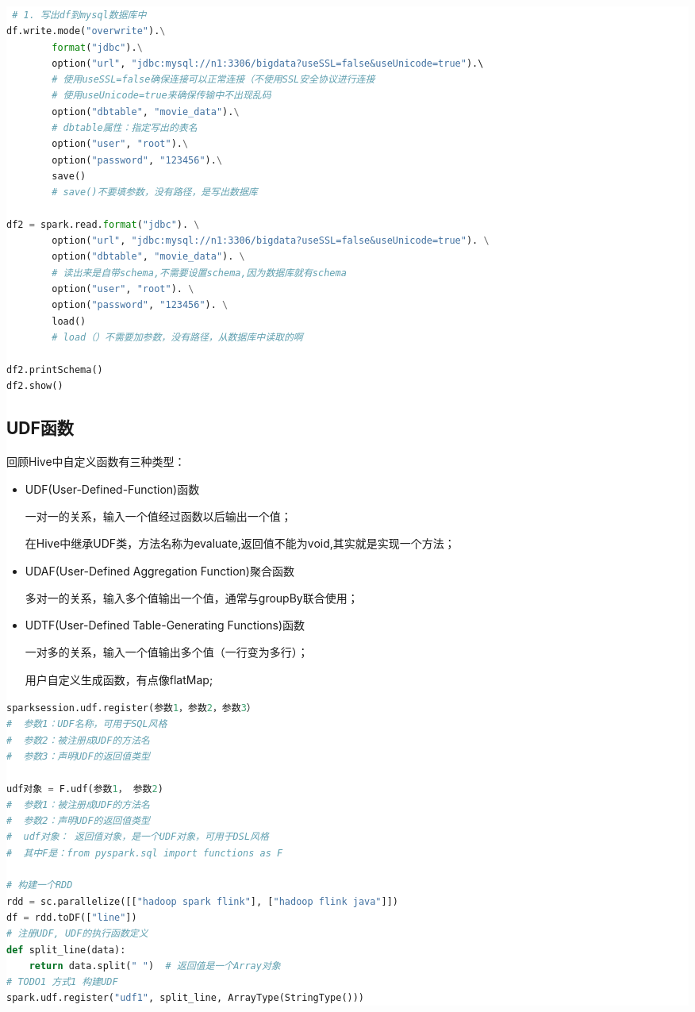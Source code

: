 ```python
 # 1. 写出df到mysql数据库中
df.write.mode("overwrite").\
        format("jdbc").\
        option("url", "jdbc:mysql://n1:3306/bigdata?useSSL=false&useUnicode=true").\  
        # 使用useSSL=false确保连接可以正常连接（不使用SSL安全协议进行连接
        # 使用useUnicode=true来确保传输中不出现乱码
        option("dbtable", "movie_data").\
        # dbtable属性：指定写出的表名
        option("user", "root").\
        option("password", "123456").\
        save()
        # save()不要填参数，没有路径，是写出数据库

df2 = spark.read.format("jdbc"). \
        option("url", "jdbc:mysql://n1:3306/bigdata?useSSL=false&useUnicode=true"). \
        option("dbtable", "movie_data"). \
        # 读出来是自带schema,不需要设置schema,因为数据库就有schema
        option("user", "root"). \
        option("password", "123456"). \
        load()
        # load（）不需要加参数，没有路径，从数据库中读取的啊

df2.printSchema()
df2.show()
```

## UDF函数

回顾Hive中自定义函数有三种类型：

- UDF(User-Defined-Function)函数

  一对一的关系，输入一个值经过函数以后输出一个值；

  在Hive中继承UDF类，方法名称为evaluate,返回值不能为void,其实就是实现一个方法；

- UDAF(User-Defined Aggregation Function)聚合函数

  多对一的关系，输入多个值输出一个值，通常与groupBy联合使用；

- UDTF(User-Defined Table-Generating Functions)函数

  一对多的关系，输入一个值输出多个值（一行变为多行）；

  用户自定义生成函数，有点像flatMap;



```python
sparksession.udf.register(参数1，参数2，参数3）
#  参数1：UDF名称，可用于SQL风格
#  参数2：被注册成UDF的方法名
#  参数3：声明UDF的返回值类型

udf对象 = F.udf(参数1， 参数2)
#  参数1：被注册成UDF的方法名
#  参数2：声明UDF的返回值类型
#  udf对象： 返回值对象，是一个UDF对象，可用于DSL风格
#  其中F是：from pyspark.sql import functions as F

# 构建一个RDD
rdd = sc.parallelize([["hadoop spark flink"], ["hadoop flink java"]])
df = rdd.toDF(["line"])
# 注册UDF, UDF的执行函数定义
def split_line(data):
    return data.split(" ")  # 返回值是一个Array对象
# TODO1 方式1 构建UDF
spark.udf.register("udf1", split_line, ArrayType(StringType()))
```